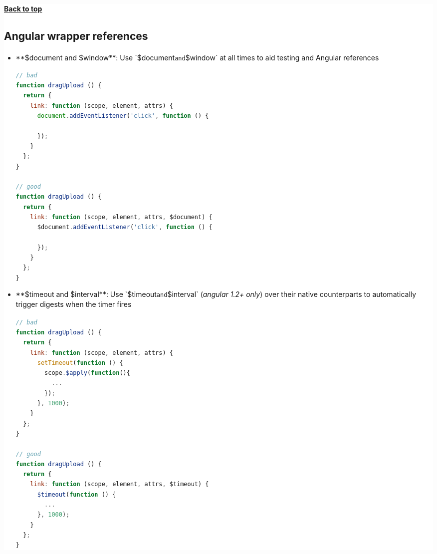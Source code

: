 **[Back to top](#table-of-contents)**

## Angular wrapper references

  - **$document and $window**: Use `$document` and `$window` at all times to aid testing and Angular references

    ```javascript
    // bad
    function dragUpload () {
      return {
        link: function (scope, element, attrs) {
          document.addEventListener('click', function () {

          });
        }
      };
    }

    // good
    function dragUpload () {
      return {
        link: function (scope, element, attrs, $document) {
          $document.addEventListener('click', function () {

          });
        }
      };
    }
    ```

  - **$timeout and $interval**: Use `$timeout` and `$interval` (*angular 1.2+ only*) over their native counterparts to automatically trigger digests when the timer fires

    ```javascript
    // bad
    function dragUpload () {
      return {
        link: function (scope, element, attrs) {
          setTimeout(function () {
            scope.$apply(function(){
              ...
            });
          }, 1000);
        }
      };
    }

    // good
    function dragUpload () {
      return {
        link: function (scope, element, attrs, $timeout) {
          $timeout(function () {
            ...
          }, 1000);
        }
      };
    }
    ```
